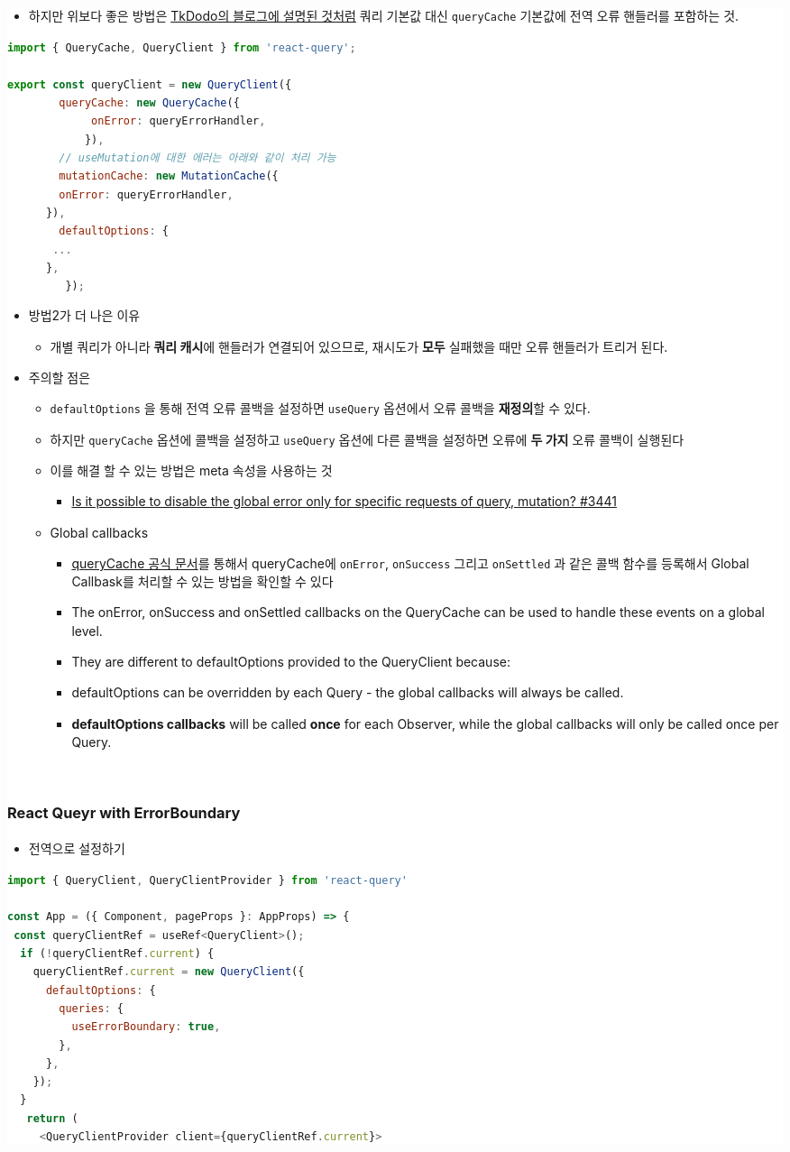 - 하지만 위보다 좋은 방법은 [TkDodo의 블로그에 설명된 것처럼](https://tkdodo.eu/blog/react-query-error-handling#the-global-callbacks) 쿼리 기본값 대신 `queryCache` 기본값에 전역 오류 핸들러를 포함하는 것.

```jsx
import { QueryCache, QueryClient } from 'react-query';

export const queryClient = new QueryClient({
		queryCache: new QueryCache({
			 onError: queryErrorHandler,
			}),
		// useMutation에 대한 에러는 아래와 같이 처리 가능
		mutationCache: new MutationCache({
        onError: queryErrorHandler,
      }),
		defaultOptions: {
       ...
      },
		 });
```

- 방법2가 더 나은 이유

  - 개별 쿼리가 아니라 **쿼리 캐시**에 핸들러가 연결되어 있으므로, 재시도가 **모두** 실패했을 때만 오류 핸들러가 트리거 된다.

- 주의할 점은

  - `defaultOptions` 을 통해 전역 오류 콜백을 설정하면 `useQuery` 옵션에서 오류 콜백을 **재정의**할 수 있다.

  - 하지만 `queryCache` 옵션에 콜백을 설정하고 `useQuery` 옵션에 다른 콜백을 설정하면 오류에 **두 가지** 오류 콜백이 실행된다

  - 이를 해결 할 수 있는 방법은 meta 속성을 사용하는 것

    - [Is it possible to disable the global error only for specific requests of query, mutation? #3441](https://github.com/TanStack/query/discussions/3441)

  - Global callbacks

    - [queryCache 공식 문서](https://tanstack.com/query/v4/docs/react/reference/QueryCache)를 통해서 queryCache에 `onError`, `onSuccess` 그리고 `onSettled` 과 같은 콜백 함수를 등록해서 Global Callbask를 처리할 수 있는 방법을 확인할 수 있다

    - The onError, onSuccess and onSettled callbacks on the QueryCache can be used to handle these events on a global level.

    - They are different to defaultOptions provided to the QueryClient because:

    - defaultOptions can be overridden by each Query - the global callbacks will always be called.

    - **defaultOptions callbacks** will be called **once** for each Observer, while the global callbacks will only be called once per Query.

<br/>

### React Queyr with ErrorBoundary

- 전역으로 설정하기

```js
import { QueryClient, QueryClientProvider } from 'react-query'

const App = ({ Component, pageProps }: AppProps) => {
 const queryClientRef = useRef<QueryClient>();
  if (!queryClientRef.current) {
    queryClientRef.current = new QueryClient({
      defaultOptions: {
        queries: {
          useErrorBoundary: true,
        },
      },
    });
  }
   return (
     <QueryClientProvider client={queryClientRef.current}>
```